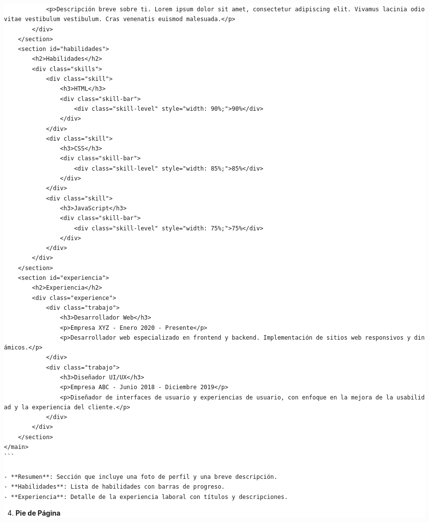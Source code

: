                 <p>Descripción breve sobre ti. Lorem ipsum dolor sit amet, consectetur adipiscing elit. Vivamus lacinia odio vitae vestibulum vestibulum. Cras venenatis euismod malesuada.</p>
            </div>
        </section>
        <section id="habilidades">
            <h2>Habilidades</h2>
            <div class="skills">
                <div class="skill">
                    <h3>HTML</h3>
                    <div class="skill-bar">
                        <div class="skill-level" style="width: 90%;">90%</div>
                    </div>
                </div>
                <div class="skill">
                    <h3>CSS</h3>
                    <div class="skill-bar">
                        <div class="skill-level" style="width: 85%;">85%</div>
                    </div>
                </div>
                <div class="skill">
                    <h3>JavaScript</h3>
                    <div class="skill-bar">
                        <div class="skill-level" style="width: 75%;">75%</div>
                    </div>
                </div>
            </div>
        </section>
        <section id="experiencia">
            <h2>Experiencia</h2>
            <div class="experience">
                <div class="trabajo">
                    <h3>Desarrollador Web</h3>
                    <p>Empresa XYZ - Enero 2020 - Presente</p>
                    <p>Desarrollador web especializado en frontend y backend. Implementación de sitios web responsivos y dinámicos.</p>
                </div>
                <div class="trabajo">
                    <h3>Diseñador UI/UX</h3>
                    <p>Empresa ABC - Junio 2018 - Diciembre 2019</p>
                    <p>Diseñador de interfaces de usuario y experiencias de usuario, con enfoque en la mejora de la usabilidad y la experiencia del cliente.</p>
                </div>
            </div>
        </section>
    </main>
    ```

    - **Resumen**: Sección que incluye una foto de perfil y una breve descripción.
    - **Habilidades**: Lista de habilidades con barras de progreso.
    - **Experiencia**: Detalle de la experiencia laboral con títulos y descripciones.

4. **Pie de Página**
